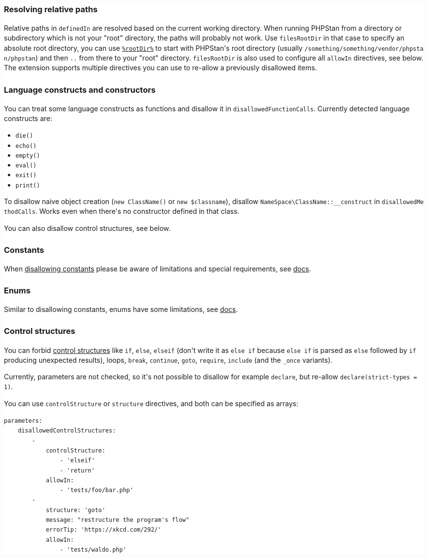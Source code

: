 ### Resolving relative paths

Relative paths in `definedIn` are resolved based on the current working directory. When running PHPStan from a directory or subdirectory which is not your "root" directory, the paths will probably not work.
Use `filesRootDir` in that case to specify an absolute root directory, you can use [`%rootDir%`](https://phpstan.org/config-reference#expanding-paths) to start with PHPStan's root directory (usually `/something/something/vendor/phpstan/phpstan`) and then `..` from there to your "root" directory.
`filesRootDir` is also used to configure all `allowIn` directives, see below. The extension supports multiple directives you can use to re-allow a previously disallowed items.

### Language constructs and constructors

You can treat some language constructs as functions and disallow it in `disallowedFunctionCalls`. Currently detected language constructs are:
- `die()`
- `echo()`
- `empty()`
- `eval()`
- `exit()`
- `print()`

To disallow naive object creation (`new ClassName()` or `new $classname`), disallow `NameSpace\ClassName::__construct` in `disallowedMethodCalls`. Works even when there's no constructor defined in that class.

You can also disallow control structures, see below.

### Constants

When [disallowing constants](disallowing-constants.md) please be aware of limitations and special requirements, see [docs](disallowing-constants.md).

### Enums

Similar to disallowing constants, enums have some limitations, see [docs](disallowing-enums.md).

### Control structures

You can forbid [control structures](https://www.php.net/language.control-structures) like `if`, `else`, `elseif` (don't write it as `else if` because `else if` is parsed as `else` followed by `if` producing unexpected results), loops, `break`, `continue`, `goto`, `require`, `include` (and the `_once` variants).

Currently, parameters are not checked, so it's not possible to disallow for example `declare`, but re-allow `declare(strict-types = 1)`.

You can use `controlStructure` or `structure` directives, and both can be specified as arrays:
```neon
parameters:
    disallowedControlStructures:
        -
            controlStructure:
                - 'elseif'
                - 'return'
            allowIn:
                - 'tests/foo/bar.php'
        -
            structure: 'goto'
            message: "restructure the program's flow"
            errorTip: 'https://xkcd.com/292/'
            allowIn:
                - 'tests/waldo.php'
```
